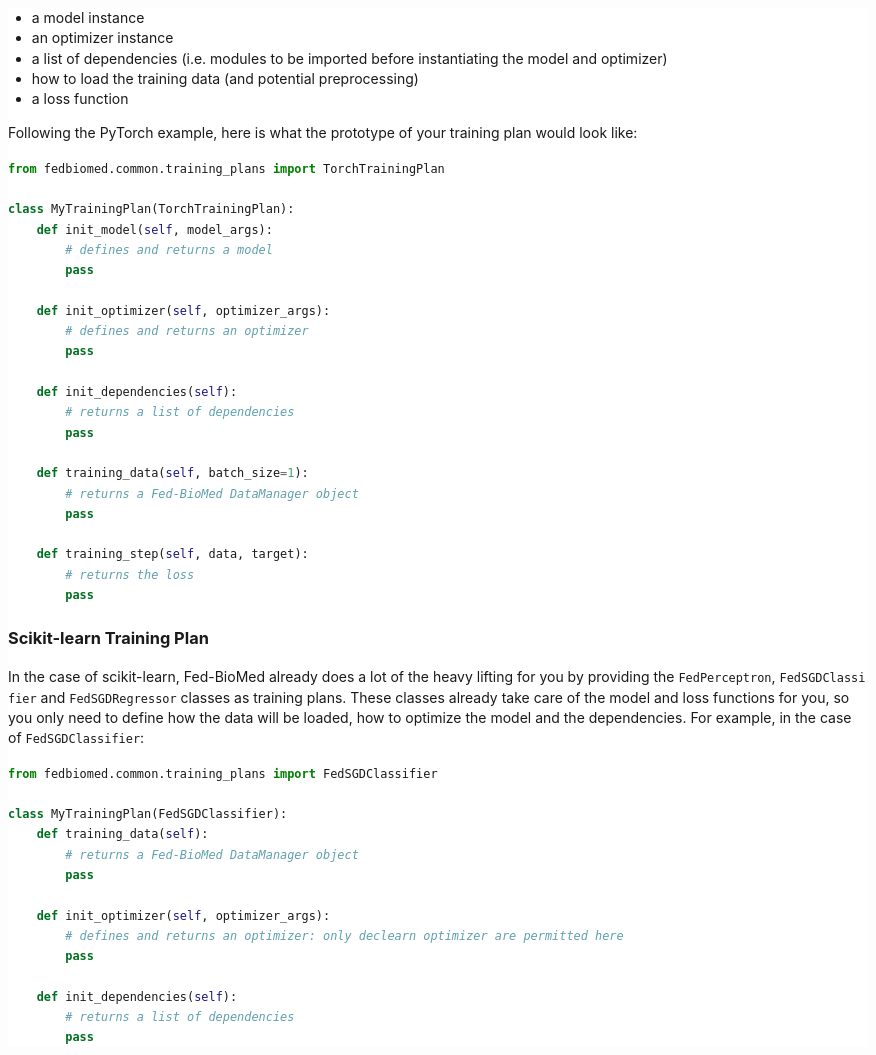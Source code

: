 - a model instance
- an optimizer instance
- a list of dependencies (i.e. modules to be imported before instantiating the model and optimizer)
- how to load the training data (and potential preprocessing)
- a loss function

Following the PyTorch example, here is what the prototype of your training plan would look like:
```python
from fedbiomed.common.training_plans import TorchTrainingPlan

class MyTrainingPlan(TorchTrainingPlan):
    def init_model(self, model_args):
        # defines and returns a model
        pass

    def init_optimizer(self, optimizer_args):
        # defines and returns an optimizer
        pass

    def init_dependencies(self):
        # returns a list of dependencies
        pass

    def training_data(self, batch_size=1):
        # returns a Fed-BioMed DataManager object
        pass
    
    def training_step(self, data, target):
        # returns the loss
        pass
``` 

### Scikit-learn Training Plan

In the case of scikit-learn, Fed-BioMed already does a lot of the heavy lifting for you by providing the
`FedPerceptron`, `FedSGDClassifier` and `FedSGDRegressor` classes as training plans. These classes already take care
of the model and loss functions for you, so you only need to define how the data will
be loaded, how to optimize the model and the dependencies. For example, in the case of `FedSGDClassifier`:

```python
from fedbiomed.common.training_plans import FedSGDClassifier

class MyTrainingPlan(FedSGDClassifier):
    def training_data(self):
        # returns a Fed-BioMed DataManager object
        pass

    def init_optimizer(self, optimizer_args):
        # defines and returns an optimizer: only declearn optimizer are permitted here
        pass

    def init_dependencies(self):
        # returns a list of dependencies
        pass
```
